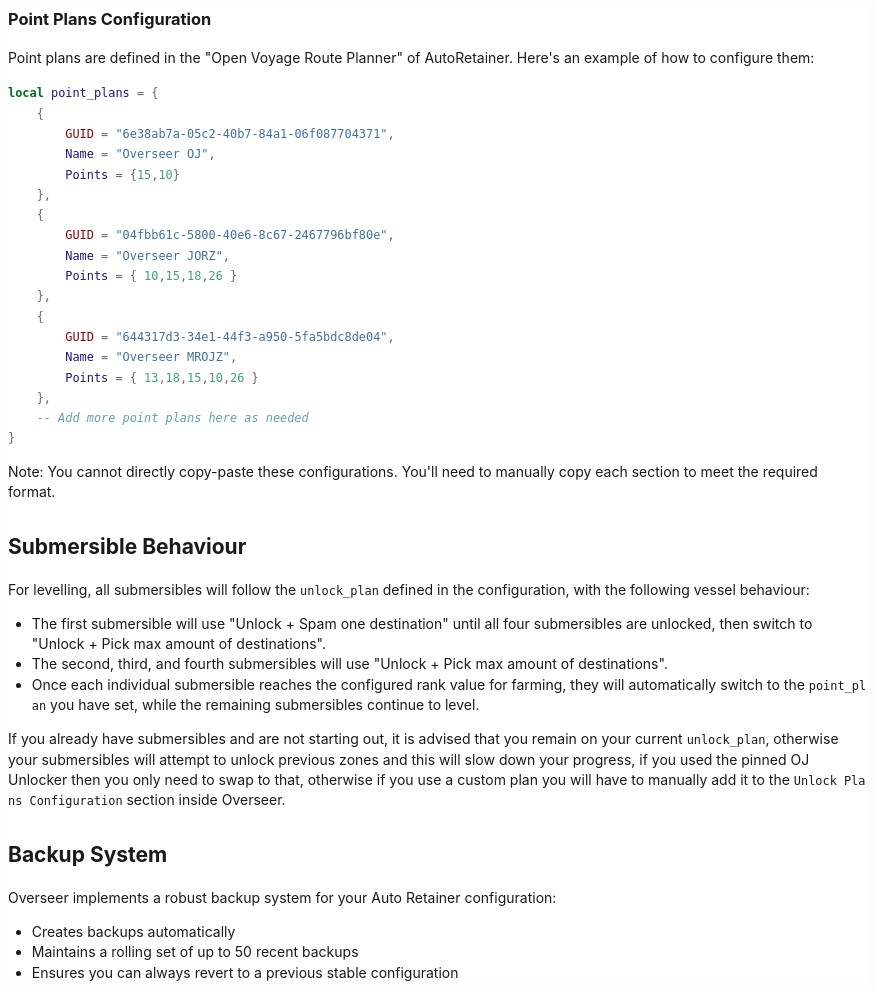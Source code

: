 ### Point Plans Configuration

Point plans are defined in the "Open Voyage Route Planner" of AutoRetainer. Here's an example of how to configure them:

```lua
local point_plans = {
    {
        GUID = "6e38ab7a-05c2-40b7-84a1-06f087704371",
        Name = "Overseer OJ",
        Points = {15,10}
    },
    {
        GUID = "04fbb61c-5800-40e6-8c67-2467796bf80e",
        Name = "Overseer JORZ",
        Points = { 10,15,18,26 }
    },
    {
        GUID = "644317d3-34e1-44f3-a950-5fa5bdc8de04",
        Name = "Overseer MROJZ",
        Points = { 13,18,15,10,26 }
    },
    -- Add more point plans here as needed
}
```

Note: You cannot directly copy-paste these configurations. You'll need to manually copy each section to meet the required format.

## Submersible Behaviour

For levelling, all submersibles will follow the `unlock_plan` defined in the configuration, with the following vessel behaviour:
- The first submersible will use "Unlock + Spam one destination" until all four submersibles are unlocked, then switch to "Unlock + Pick max amount of destinations".
- The second, third, and fourth submersibles will use "Unlock + Pick max amount of destinations".
- Once each individual submersible reaches the configured rank value for farming, they will automatically switch to the `point_plan` you have set, while the remaining submersibles continue to level.

If you already have submersibles and are not starting out, it is advised that you remain on your current `unlock_plan`, otherwise your submersibles will attempt to unlock previous zones and this will slow down your progress, if you used the pinned OJ Unlocker then you only need to swap to that, otherwise if you use a custom plan you will have to manually add it to the `Unlock Plans Configuration` section inside Overseer.

## Backup System

Overseer implements a robust backup system for your Auto Retainer configuration:

- Creates backups automatically
- Maintains a rolling set of up to 50 recent backups
- Ensures you can always revert to a previous stable configuration
